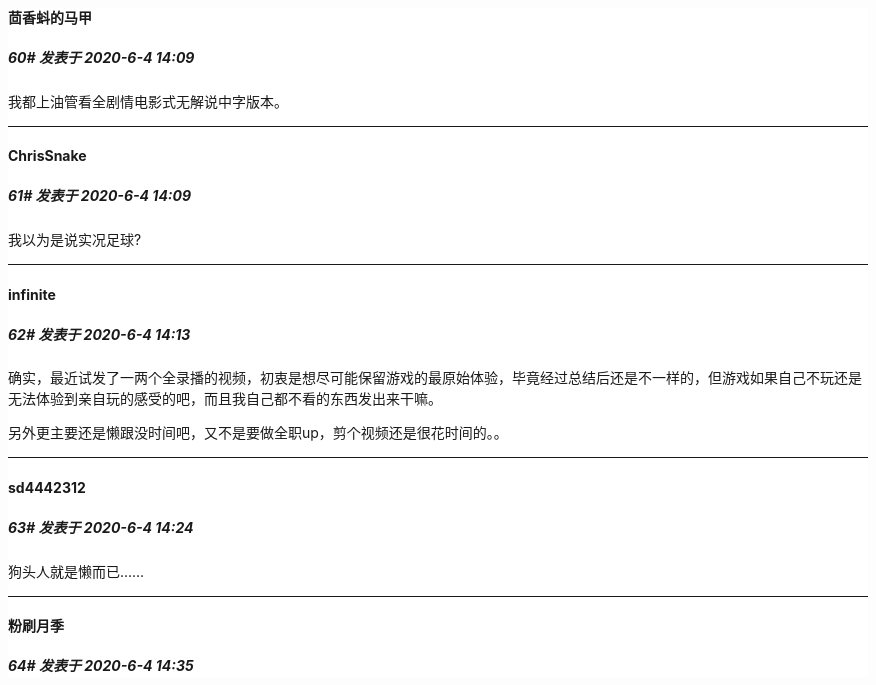 ####  茴香蚪的马甲  
##### 60#       发表于 2020-6-4 14:09




我都上油管看全剧情电影式无解说中字版本。







*****

####  ChrisSnake  
##### 61#       发表于 2020-6-4 14:09




我以为是说实况足球?







*****

####  infinite  
##### 62#       发表于 2020-6-4 14:13




确实，最近试发了一两个全录播的视频，初衷是想尽可能保留游戏的最原始体验，毕竟经过总结后还是不一样的，但游戏如果自己不玩还是无法体验到亲自玩的感受的吧，而且我自己都不看的东西发出来干嘛。

另外更主要还是懒跟没时间吧，又不是要做全职up，剪个视频还是很花时间的。。







*****

####  sd4442312  
##### 63#       发表于 2020-6-4 14:24




狗头人就是懒而已……







*****

####  粉刷月季  
##### 64#       发表于 2020-6-4 14:35
